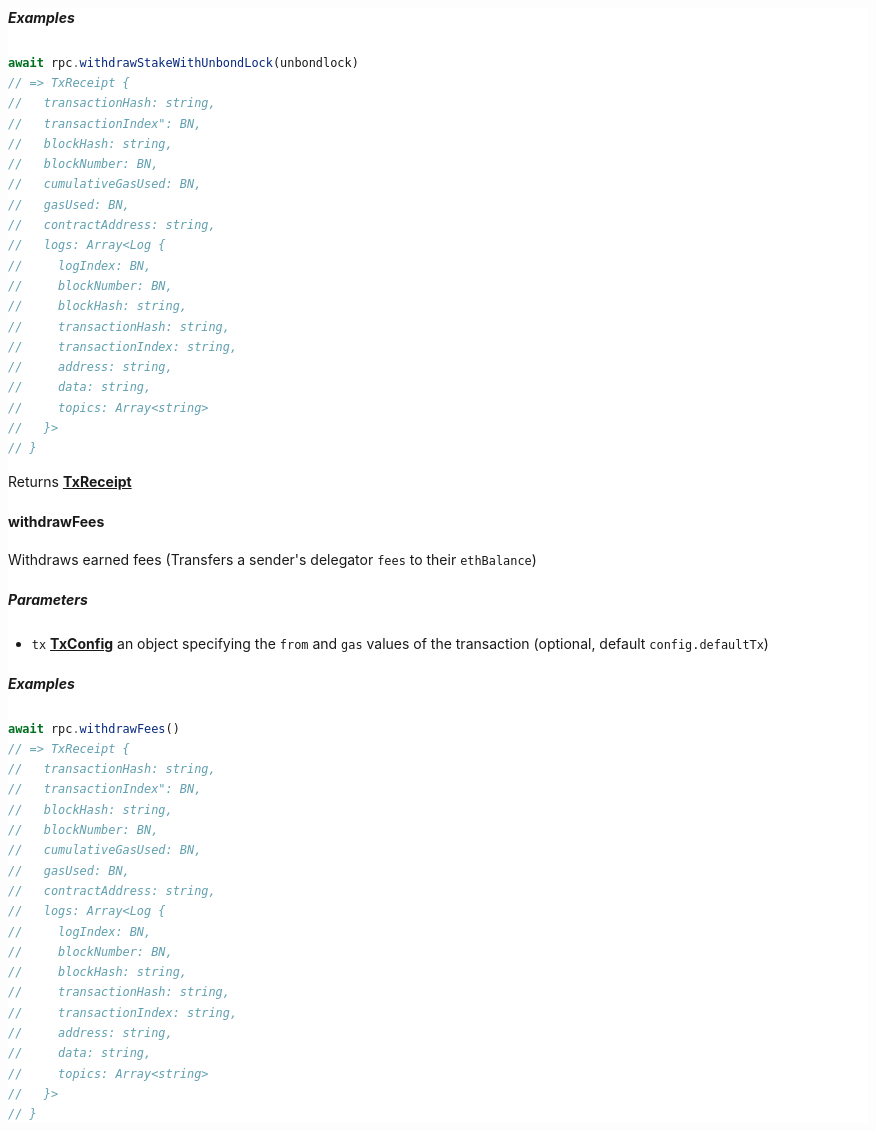 ##### Examples

```javascript
await rpc.withdrawStakeWithUnbondLock(unbondlock)
// => TxReceipt {
//   transactionHash: string,
//   transactionIndex": BN,
//   blockHash: string,
//   blockNumber: BN,
//   cumulativeGasUsed: BN,
//   gasUsed: BN,
//   contractAddress: string,
//   logs: Array<Log {
//     logIndex: BN,
//     blockNumber: BN,
//     blockHash: string,
//     transactionHash: string,
//     transactionIndex: string,
//     address: string,
//     data: string,
//     topics: Array<string>
//   }>
// }
```

Returns **[TxReceipt](#txreceipt)** 

#### withdrawFees

Withdraws earned fees (Transfers a sender's delegator `fees` to their `ethBalance`)

##### Parameters

-   `tx` **[TxConfig](#txconfig)** an object specifying the `from` and `gas` values of the transaction (optional, default `config.defaultTx`)

##### Examples

```javascript
await rpc.withdrawFees()
// => TxReceipt {
//   transactionHash: string,
//   transactionIndex": BN,
//   blockHash: string,
//   blockNumber: BN,
//   cumulativeGasUsed: BN,
//   gasUsed: BN,
//   contractAddress: string,
//   logs: Array<Log {
//     logIndex: BN,
//     blockNumber: BN,
//     blockHash: string,
//     transactionHash: string,
//     transactionIndex: string,
//     address: string,
//     data: string,
//     topics: Array<string>
//   }>
// }
```
